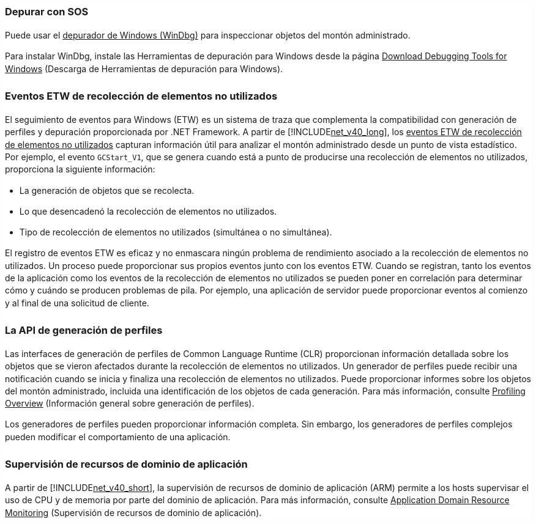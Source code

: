 <a name="sos"></a>   
### <a name="debugging-with-sos"></a>Depurar con SOS  
 Puede usar el [depurador de Windows (WinDbg)](/windows-hardware/drivers/debugger/index) para inspeccionar objetos del montón administrado.
 
 Para instalar WinDbg, instale las Herramientas de depuración para Windows desde la página [Download Debugging Tools for Windows](/windows-hardware/drivers/debugger/debugger-download-tools) (Descarga de Herramientas de depuración para Windows).
  
<a name="etw"></a>   
### <a name="garbage-collection-etw-events"></a>Eventos ETW de recolección de elementos no utilizados  
 El seguimiento de eventos para Windows (ETW) es un sistema de traza que complementa la compatibilidad con generación de perfiles y depuración proporcionada por .NET Framework. A partir de [!INCLUDE[net_v40_long](../../../includes/net-v40-long-md.md)], los [eventos ETW de recolección de elementos no utilizados](../../../docs/framework/performance/garbage-collection-etw-events.md) capturan información útil para analizar el montón administrado desde un punto de vista estadístico. Por ejemplo, el evento `GCStart_V1`, que se genera cuando está a punto de producirse una recolección de elementos no utilizados, proporciona la siguiente información:  
  
-   La generación de objetos que se recolecta.  
  
-   Lo que desencadenó la recolección de elementos no utilizados.  
  
-   Tipo de recolección de elementos no utilizados (simultánea o no simultánea).  
  
 El registro de eventos ETW es eficaz y no enmascara ningún problema de rendimiento asociado a la recolección de elementos no utilizados. Un proceso puede proporcionar sus propios eventos junto con los eventos ETW. Cuando se registran, tanto los eventos de la aplicación como los eventos de la recolección de elementos no utilizados se pueden poner en correlación para determinar cómo y cuándo se producen problemas de pila. Por ejemplo, una aplicación de servidor puede proporcionar eventos al comienzo y al final de una solicitud de cliente.  
  
<a name="profiling_api"></a>   
### <a name="the-profiling-api"></a>La API de generación de perfiles  
 Las interfaces de generación de perfiles de Common Language Runtime (CLR) proporcionan información detallada sobre los objetos que se vieron afectados durante la recolección de elementos no utilizados. Un generador de perfiles puede recibir una notificación cuando se inicia y finaliza una recolección de elementos no utilizados. Puede proporcionar informes sobre los objetos del montón administrado, incluida una identificación de los objetos de cada generación. Para más información, consulte [Profiling Overview](../../../docs/framework/unmanaged-api/profiling/profiling-overview.md) (Información general sobre generación de perfiles).  
  
 Los generadores de perfiles pueden proporcionar información completa. Sin embargo, los generadores de perfiles complejos pueden modificar el comportamiento de una aplicación.  
  
### <a name="application-domain-resource-monitoring"></a>Supervisión de recursos de dominio de aplicación  
 A partir de [!INCLUDE[net_v40_short](../../../includes/net-v40-short-md.md)], la supervisión de recursos de dominio de aplicación (ARM) permite a los hosts supervisar el uso de CPU y de memoria por parte del dominio de aplicación. Para más información, consulte [Application Domain Resource Monitoring](../../../docs/standard/garbage-collection/app-domain-resource-monitoring.md) (Supervisión de recursos de dominio de aplicación).  
  